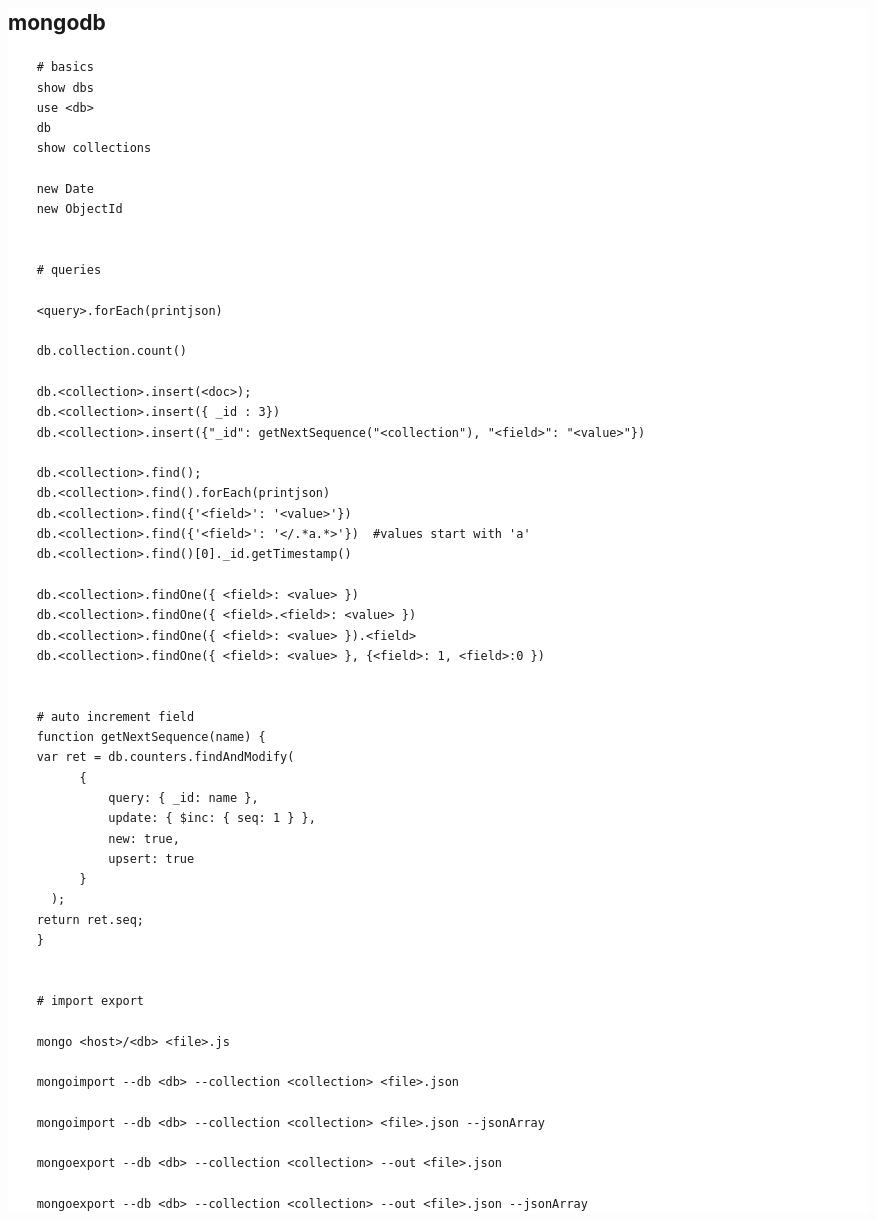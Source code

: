 ## mongodb

```
    # basics
    show dbs
    use <db>
    db
    show collections

    new Date
    new ObjectId


    # queries

    <query>.forEach(printjson)

    db.collection.count()

    db.<collection>.insert(<doc>);
    db.<collection>.insert({ _id : 3})
    db.<collection>.insert({"_id": getNextSequence("<collection"), "<field>": "<value>"})

    db.<collection>.find();
    db.<collection>.find().forEach(printjson)
    db.<collection>.find({'<field>': '<value>'})
    db.<collection>.find({'<field>': '</.*a.*>'})  #values start with 'a'
    db.<collection>.find()[0]._id.getTimestamp()

    db.<collection>.findOne({ <field>: <value> })
    db.<collection>.findOne({ <field>.<field>: <value> })
    db.<collection>.findOne({ <field>: <value> }).<field>
    db.<collection>.findOne({ <field>: <value> }, {<field>: 1, <field>:0 })


    # auto increment field
    function getNextSequence(name) {
    var ret = db.counters.findAndModify(
          {
              query: { _id: name },
              update: { $inc: { seq: 1 } },
              new: true,
              upsert: true
          }
      );
    return ret.seq;
    }


    # import export

    mongo <host>/<db> <file>.js

    mongoimport --db <db> --collection <collection> <file>.json

    mongoimport --db <db> --collection <collection> <file>.json --jsonArray

    mongoexport --db <db> --collection <collection> --out <file>.json

    mongoexport --db <db> --collection <collection> --out <file>.json --jsonArray
```
